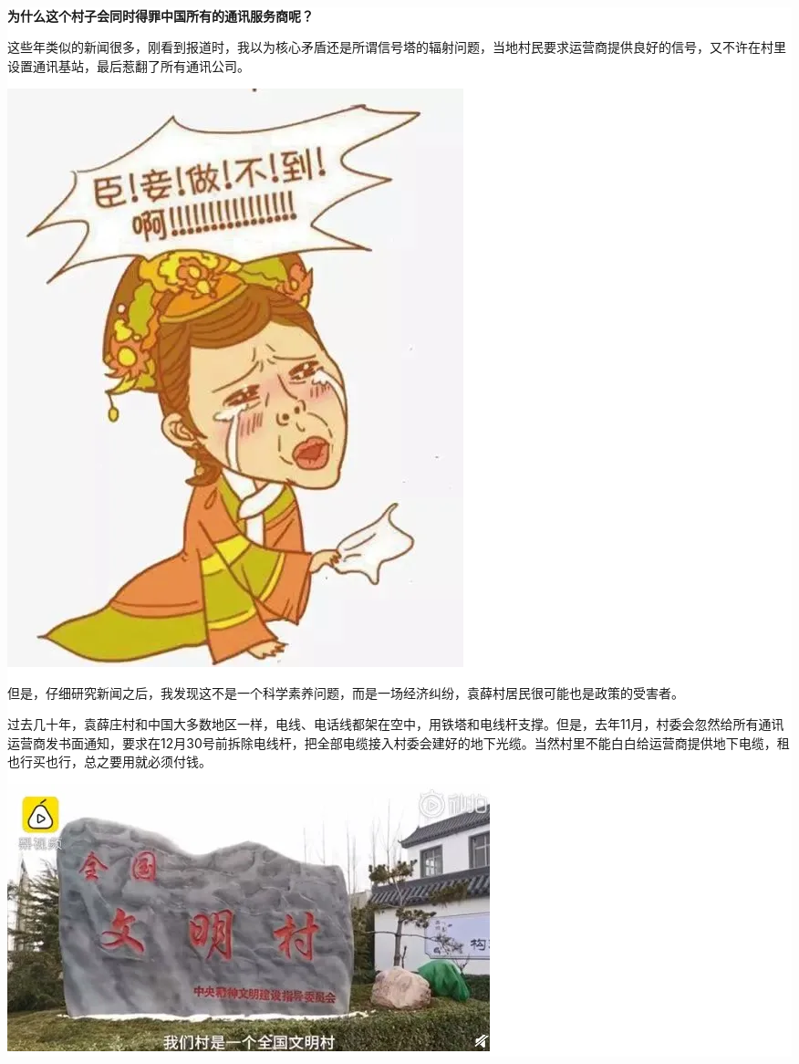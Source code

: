 **为什么这个村子会同时得罪中国所有的通讯服务商呢？**

这些年类似的新闻很多，刚看到报道时，我以为核心矛盾还是所谓信号塔的辐射问题，当地村民要求运营商提供良好的信号，又不许在村里设置通讯基站，最后惹翻了所有通讯公司。

![](/images/btnews/btnews/0001_0100/0067/image2.webp)

但是，仔细研究新闻之后，我发现这不是一个科学素养问题，而是一场经济纠纷，袁薛村居民很可能也是政策的受害者。

过去几十年，袁薛庄村和中国大多数地区一样，电线、电话线都架在空中，用铁塔和电线杆支撑。但是，去年11月，村委会忽然给所有通讯运营商发书面通知，要求在12月30号前拆除电线杆，把全部电缆接入村委会建好的地下光缆。当然村里不能白白给运营商提供地下电缆，租也行买也行，总之要用就必须付钱。

![](/images/btnews/btnews/0001_0100/0067/image3.webp)
